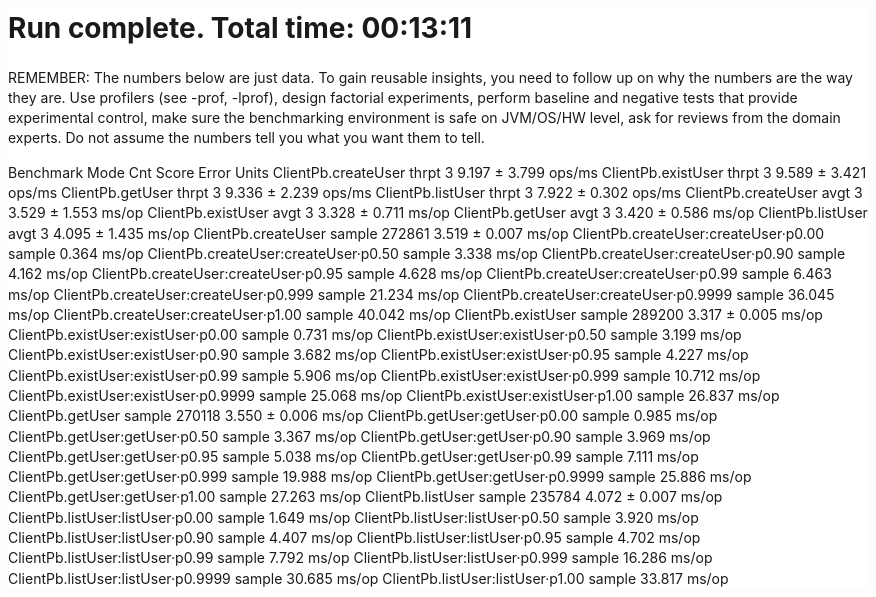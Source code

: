 
# Run complete. Total time: 00:13:11

REMEMBER: The numbers below are just data. To gain reusable insights, you need to follow up on
why the numbers are the way they are. Use profilers (see -prof, -lprof), design factorial
experiments, perform baseline and negative tests that provide experimental control, make sure
the benchmarking environment is safe on JVM/OS/HW level, ask for reviews from the domain experts.
Do not assume the numbers tell you what you want them to tell.

Benchmark                                 Mode     Cnt   Score   Error   Units
ClientPb.createUser                      thrpt       3   9.197 ± 3.799  ops/ms
ClientPb.existUser                       thrpt       3   9.589 ± 3.421  ops/ms
ClientPb.getUser                         thrpt       3   9.336 ± 2.239  ops/ms
ClientPb.listUser                        thrpt       3   7.922 ± 0.302  ops/ms
ClientPb.createUser                       avgt       3   3.529 ± 1.553   ms/op
ClientPb.existUser                        avgt       3   3.328 ± 0.711   ms/op
ClientPb.getUser                          avgt       3   3.420 ± 0.586   ms/op
ClientPb.listUser                         avgt       3   4.095 ± 1.435   ms/op
ClientPb.createUser                     sample  272861   3.519 ± 0.007   ms/op
ClientPb.createUser:createUser·p0.00    sample           0.364           ms/op
ClientPb.createUser:createUser·p0.50    sample           3.338           ms/op
ClientPb.createUser:createUser·p0.90    sample           4.162           ms/op
ClientPb.createUser:createUser·p0.95    sample           4.628           ms/op
ClientPb.createUser:createUser·p0.99    sample           6.463           ms/op
ClientPb.createUser:createUser·p0.999   sample          21.234           ms/op
ClientPb.createUser:createUser·p0.9999  sample          36.045           ms/op
ClientPb.createUser:createUser·p1.00    sample          40.042           ms/op
ClientPb.existUser                      sample  289200   3.317 ± 0.005   ms/op
ClientPb.existUser:existUser·p0.00      sample           0.731           ms/op
ClientPb.existUser:existUser·p0.50      sample           3.199           ms/op
ClientPb.existUser:existUser·p0.90      sample           3.682           ms/op
ClientPb.existUser:existUser·p0.95      sample           4.227           ms/op
ClientPb.existUser:existUser·p0.99      sample           5.906           ms/op
ClientPb.existUser:existUser·p0.999     sample          10.712           ms/op
ClientPb.existUser:existUser·p0.9999    sample          25.068           ms/op
ClientPb.existUser:existUser·p1.00      sample          26.837           ms/op
ClientPb.getUser                        sample  270118   3.550 ± 0.006   ms/op
ClientPb.getUser:getUser·p0.00          sample           0.985           ms/op
ClientPb.getUser:getUser·p0.50          sample           3.367           ms/op
ClientPb.getUser:getUser·p0.90          sample           3.969           ms/op
ClientPb.getUser:getUser·p0.95          sample           5.038           ms/op
ClientPb.getUser:getUser·p0.99          sample           7.111           ms/op
ClientPb.getUser:getUser·p0.999         sample          19.988           ms/op
ClientPb.getUser:getUser·p0.9999        sample          25.886           ms/op
ClientPb.getUser:getUser·p1.00          sample          27.263           ms/op
ClientPb.listUser                       sample  235784   4.072 ± 0.007   ms/op
ClientPb.listUser:listUser·p0.00        sample           1.649           ms/op
ClientPb.listUser:listUser·p0.50        sample           3.920           ms/op
ClientPb.listUser:listUser·p0.90        sample           4.407           ms/op
ClientPb.listUser:listUser·p0.95        sample           4.702           ms/op
ClientPb.listUser:listUser·p0.99        sample           7.792           ms/op
ClientPb.listUser:listUser·p0.999       sample          16.286           ms/op
ClientPb.listUser:listUser·p0.9999      sample          30.685           ms/op
ClientPb.listUser:listUser·p1.00        sample          33.817           ms/op
